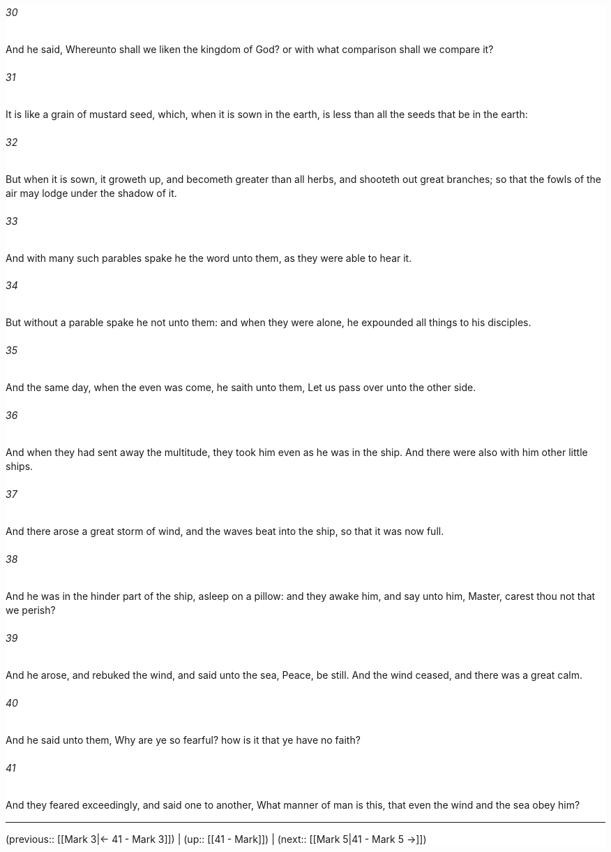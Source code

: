 ###### 30 
And he said, Whereunto shall we liken the kingdom of God? or with what comparison shall we compare it? 

###### 31 
It is like a grain of mustard seed, which, when it is sown in the earth, is less than all the seeds that be in the earth: 

###### 32 
But when it is sown, it groweth up, and becometh greater than all herbs, and shooteth out great branches; so that the fowls of the air may lodge under the shadow of it. 

###### 33 
And with many such parables spake he the word unto them, as they were able to hear it. 

###### 34 
But without a parable spake he not unto them: and when they were alone, he expounded all things to his disciples. 

###### 35 
And the same day, when the even was come, he saith unto them, Let us pass over unto the other side. 

###### 36 
And when they had sent away the multitude, they took him even as he was in the ship. And there were also with him other little ships. 

###### 37 
And there arose a great storm of wind, and the waves beat into the ship, so that it was now full. 

###### 38 
And he was in the hinder part of the ship, asleep on a pillow: and they awake him, and say unto him, Master, carest thou not that we perish? 

###### 39 
And he arose, and rebuked the wind, and said unto the sea, Peace, be still. And the wind ceased, and there was a great calm. 

###### 40 
And he said unto them, Why are ye so fearful? how is it that ye have no faith? 

###### 41 
And they feared exceedingly, and said one to another, What manner of man is this, that even the wind and the sea obey him?

***

(previous:: [[Mark 3|← 41 - Mark 3]]) | (up:: [[41 - Mark]]) | (next:: [[Mark 5|41 - Mark 5 →]])
